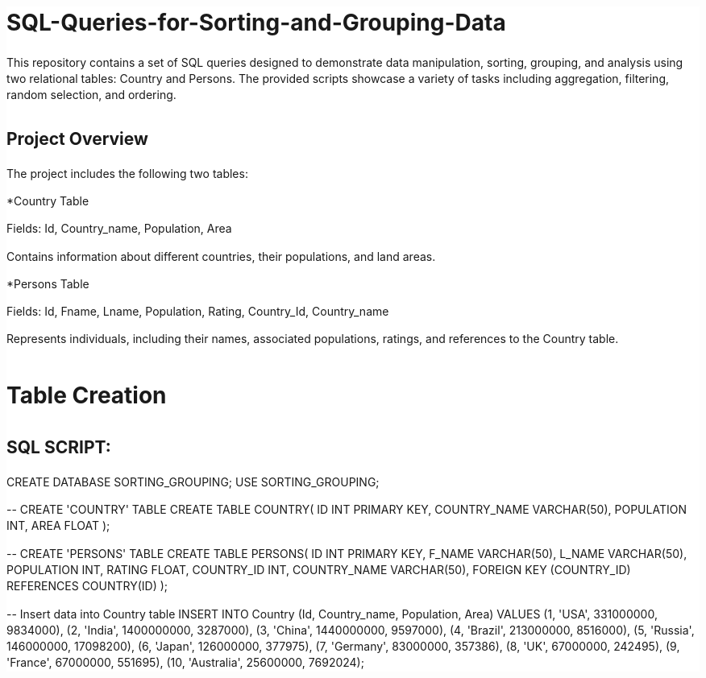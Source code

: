 # SQL-Queries-for-Sorting-and-Grouping-Data

This repository contains a set of SQL queries designed to demonstrate data manipulation, sorting, grouping, and analysis using two relational tables: Country and Persons. The provided scripts showcase a variety of tasks including aggregation, filtering, random selection, and ordering.

## Project Overview

The project includes the following two tables:

*Country Table

Fields: Id, Country_name, Population, Area

Contains information about different countries, their populations, and land areas.

*Persons Table

Fields: Id, Fname, Lname, Population, Rating, Country_Id, Country_name

Represents individuals, including their names, associated populations, ratings, and references to the Country table.

# Table Creation

## SQL SCRIPT:

CREATE DATABASE SORTING_GROUPING;
USE SORTING_GROUPING;

-- CREATE 'COUNTRY' TABLE
CREATE TABLE COUNTRY(
ID INT PRIMARY KEY,
COUNTRY_NAME VARCHAR(50),
POPULATION INT,
AREA FLOAT
);

-- CREATE 'PERSONS' TABLE
CREATE TABLE PERSONS(
ID INT PRIMARY KEY,
F_NAME VARCHAR(50),
L_NAME VARCHAR(50),
POPULATION INT,
RATING FLOAT,
COUNTRY_ID INT,
COUNTRY_NAME VARCHAR(50),
FOREIGN KEY (COUNTRY_ID) REFERENCES COUNTRY(ID)
);




-- Insert data into Country table
INSERT INTO Country (Id, Country_name, Population, Area)
VALUES 
(1, 'USA', 331000000, 9834000),
(2, 'India', 1400000000, 3287000),
(3, 'China', 1440000000, 9597000),
(4, 'Brazil', 213000000, 8516000),
(5, 'Russia', 146000000, 17098200),
(6, 'Japan', 126000000, 377975),
(7, 'Germany', 83000000, 357386),
(8, 'UK', 67000000, 242495),
(9, 'France', 67000000, 551695),
(10, 'Australia', 25600000, 7692024);